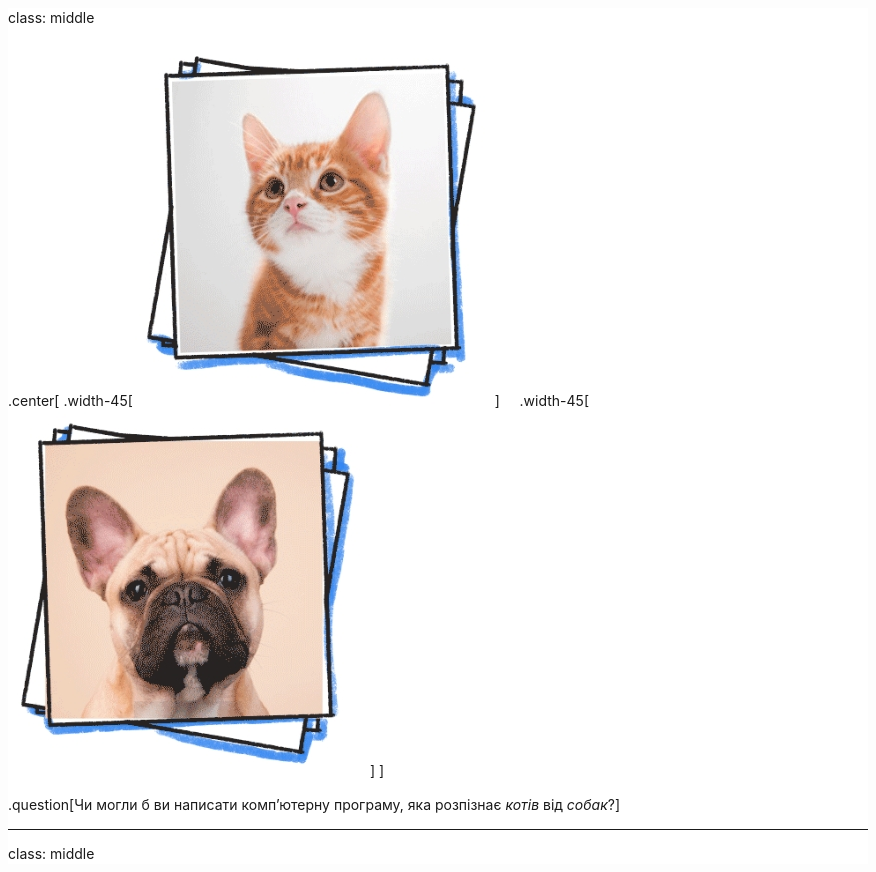 

class: middle

.center[
.width-45[![](figures/lec1/cat.jpg)] &nbsp; &nbsp;
.width-45[![](figures/lec1/dog.jpg)]
]

.question[Чи могли б ви написати комп’ютерну програму, яка розпізнає *котів* від *собак*?]

---


class: middle
